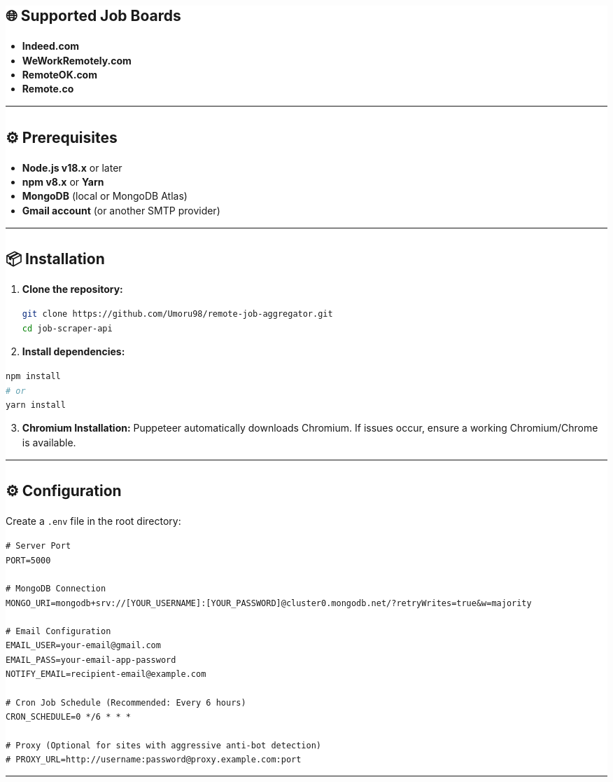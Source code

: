 
## 🌐 Supported Job Boards

- **Indeed.com**
- **WeWorkRemotely.com**
- **RemoteOK.com**
- **Remote.co**

---

## ⚙️ Prerequisites

- **Node.js v18.x** or later
- **npm v8.x** or **Yarn**
- **MongoDB** (local or MongoDB Atlas)
- **Gmail account** (or another SMTP provider)

---

## 📦 Installation

1. **Clone the repository:**
   ```bash
   git clone https://github.com/Umoru98/remote-job-aggregator.git
   cd job-scraper-api
   ```

2. **Install dependencies:**
```bash
npm install
# or
yarn install
```

3. **Chromium Installation:**
Puppeteer automatically downloads Chromium. If issues occur, ensure a working Chromium/Chrome is available.

---

## ⚙️ Configuration
Create a `.env` file in the root directory:
```dotenv
# Server Port
PORT=5000

# MongoDB Connection
MONGO_URI=mongodb+srv://[YOUR_USERNAME]:[YOUR_PASSWORD]@cluster0.mongodb.net/?retryWrites=true&w=majority

# Email Configuration
EMAIL_USER=your-email@gmail.com
EMAIL_PASS=your-email-app-password
NOTIFY_EMAIL=recipient-email@example.com

# Cron Job Schedule (Recommended: Every 6 hours)
CRON_SCHEDULE=0 */6 * * *

# Proxy (Optional for sites with aggressive anti-bot detection)
# PROXY_URL=http://username:password@proxy.example.com:port
```

---